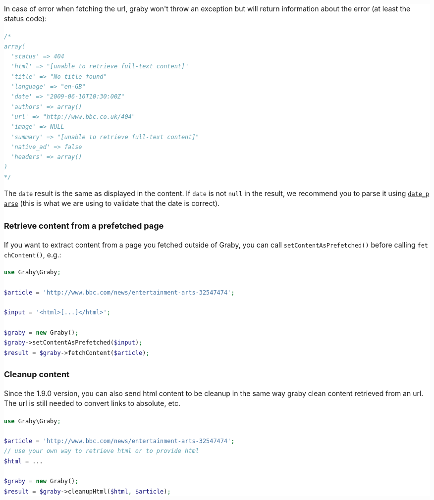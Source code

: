
In case of error when fetching the url, graby won't throw an exception but will return information about the error (at least the status code):

```php
/*
array(
  'status' => 404
  'html' => "[unable to retrieve full-text content]"
  'title' => "No title found"
  'language' => "en-GB"
  'date' => "2009-06-16T10:30:00Z"
  'authors' => array()
  'url' => "http://www.bbc.co.uk/404"
  'image' => NULL
  'summary' => "[unable to retrieve full-text content]"
  'native_ad' => false
  'headers' => array()
)
*/
```

The `date` result is the same as displayed in the content. If `date` is not `null` in the result, we recommend you to parse it using [`date_parse`](http://php.net/date_parse) (this is what we are using to validate that the date is correct).

### Retrieve content from a prefetched page

If you want to extract content from a page you fetched outside of Graby, you can call `setContentAsPrefetched()` before calling `fetchContent()`, e.g.:

``` php
use Graby\Graby;

$article = 'http://www.bbc.com/news/entertainment-arts-32547474';

$input = '<html>[...]</html>';

$graby = new Graby();
$graby->setContentAsPrefetched($input);
$result = $graby->fetchContent($article);
```

### Cleanup content

Since the 1.9.0 version, you can also send html content to be cleanup in the same way graby clean content retrieved from an url. The url is still needed to convert links to absolute, etc.

```php
use Graby\Graby;

$article = 'http://www.bbc.com/news/entertainment-arts-32547474';
// use your own way to retrieve html or to provide html
$html = ...

$graby = new Graby();
$result = $graby->cleanupHtml($html, $article);
```
